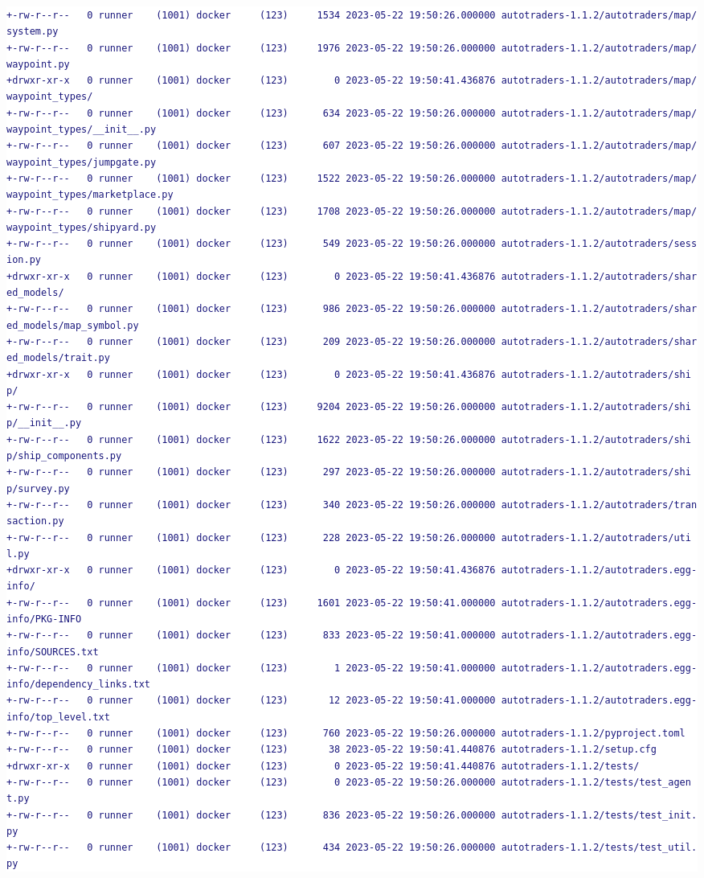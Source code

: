 ```diff
+-rw-r--r--   0 runner    (1001) docker     (123)     1534 2023-05-22 19:50:26.000000 autotraders-1.1.2/autotraders/map/system.py
+-rw-r--r--   0 runner    (1001) docker     (123)     1976 2023-05-22 19:50:26.000000 autotraders-1.1.2/autotraders/map/waypoint.py
+drwxr-xr-x   0 runner    (1001) docker     (123)        0 2023-05-22 19:50:41.436876 autotraders-1.1.2/autotraders/map/waypoint_types/
+-rw-r--r--   0 runner    (1001) docker     (123)      634 2023-05-22 19:50:26.000000 autotraders-1.1.2/autotraders/map/waypoint_types/__init__.py
+-rw-r--r--   0 runner    (1001) docker     (123)      607 2023-05-22 19:50:26.000000 autotraders-1.1.2/autotraders/map/waypoint_types/jumpgate.py
+-rw-r--r--   0 runner    (1001) docker     (123)     1522 2023-05-22 19:50:26.000000 autotraders-1.1.2/autotraders/map/waypoint_types/marketplace.py
+-rw-r--r--   0 runner    (1001) docker     (123)     1708 2023-05-22 19:50:26.000000 autotraders-1.1.2/autotraders/map/waypoint_types/shipyard.py
+-rw-r--r--   0 runner    (1001) docker     (123)      549 2023-05-22 19:50:26.000000 autotraders-1.1.2/autotraders/session.py
+drwxr-xr-x   0 runner    (1001) docker     (123)        0 2023-05-22 19:50:41.436876 autotraders-1.1.2/autotraders/shared_models/
+-rw-r--r--   0 runner    (1001) docker     (123)      986 2023-05-22 19:50:26.000000 autotraders-1.1.2/autotraders/shared_models/map_symbol.py
+-rw-r--r--   0 runner    (1001) docker     (123)      209 2023-05-22 19:50:26.000000 autotraders-1.1.2/autotraders/shared_models/trait.py
+drwxr-xr-x   0 runner    (1001) docker     (123)        0 2023-05-22 19:50:41.436876 autotraders-1.1.2/autotraders/ship/
+-rw-r--r--   0 runner    (1001) docker     (123)     9204 2023-05-22 19:50:26.000000 autotraders-1.1.2/autotraders/ship/__init__.py
+-rw-r--r--   0 runner    (1001) docker     (123)     1622 2023-05-22 19:50:26.000000 autotraders-1.1.2/autotraders/ship/ship_components.py
+-rw-r--r--   0 runner    (1001) docker     (123)      297 2023-05-22 19:50:26.000000 autotraders-1.1.2/autotraders/ship/survey.py
+-rw-r--r--   0 runner    (1001) docker     (123)      340 2023-05-22 19:50:26.000000 autotraders-1.1.2/autotraders/transaction.py
+-rw-r--r--   0 runner    (1001) docker     (123)      228 2023-05-22 19:50:26.000000 autotraders-1.1.2/autotraders/util.py
+drwxr-xr-x   0 runner    (1001) docker     (123)        0 2023-05-22 19:50:41.436876 autotraders-1.1.2/autotraders.egg-info/
+-rw-r--r--   0 runner    (1001) docker     (123)     1601 2023-05-22 19:50:41.000000 autotraders-1.1.2/autotraders.egg-info/PKG-INFO
+-rw-r--r--   0 runner    (1001) docker     (123)      833 2023-05-22 19:50:41.000000 autotraders-1.1.2/autotraders.egg-info/SOURCES.txt
+-rw-r--r--   0 runner    (1001) docker     (123)        1 2023-05-22 19:50:41.000000 autotraders-1.1.2/autotraders.egg-info/dependency_links.txt
+-rw-r--r--   0 runner    (1001) docker     (123)       12 2023-05-22 19:50:41.000000 autotraders-1.1.2/autotraders.egg-info/top_level.txt
+-rw-r--r--   0 runner    (1001) docker     (123)      760 2023-05-22 19:50:26.000000 autotraders-1.1.2/pyproject.toml
+-rw-r--r--   0 runner    (1001) docker     (123)       38 2023-05-22 19:50:41.440876 autotraders-1.1.2/setup.cfg
+drwxr-xr-x   0 runner    (1001) docker     (123)        0 2023-05-22 19:50:41.440876 autotraders-1.1.2/tests/
+-rw-r--r--   0 runner    (1001) docker     (123)        0 2023-05-22 19:50:26.000000 autotraders-1.1.2/tests/test_agent.py
+-rw-r--r--   0 runner    (1001) docker     (123)      836 2023-05-22 19:50:26.000000 autotraders-1.1.2/tests/test_init.py
+-rw-r--r--   0 runner    (1001) docker     (123)      434 2023-05-22 19:50:26.000000 autotraders-1.1.2/tests/test_util.py
```
